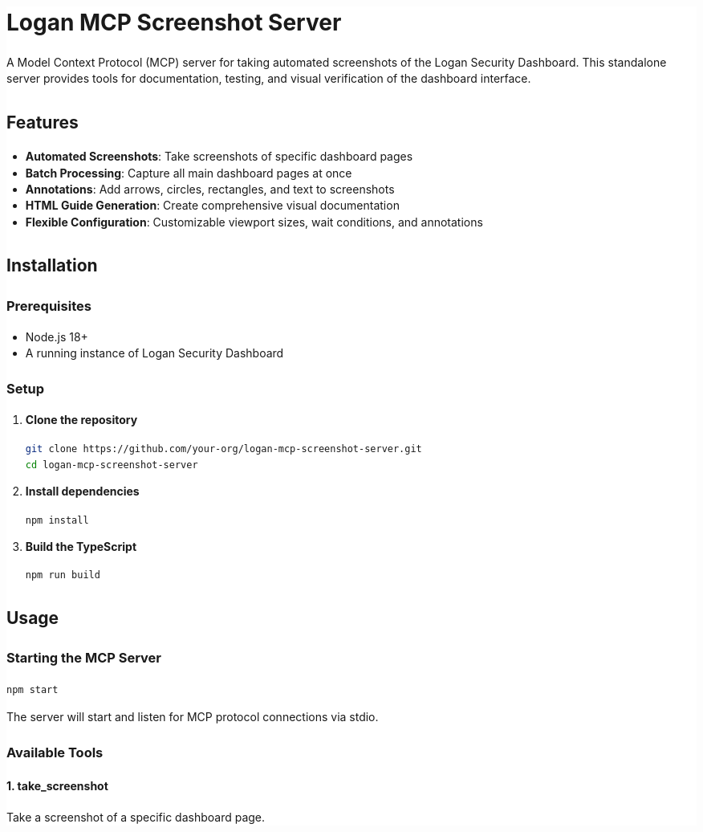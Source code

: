 # Logan MCP Screenshot Server

A Model Context Protocol (MCP) server for taking automated screenshots of the Logan Security Dashboard. This standalone server provides tools for documentation, testing, and visual verification of the dashboard interface.

## Features

- **Automated Screenshots**: Take screenshots of specific dashboard pages
- **Batch Processing**: Capture all main dashboard pages at once
- **Annotations**: Add arrows, circles, rectangles, and text to screenshots
- **HTML Guide Generation**: Create comprehensive visual documentation
- **Flexible Configuration**: Customizable viewport sizes, wait conditions, and annotations

## Installation

### Prerequisites

- Node.js 18+
- A running instance of Logan Security Dashboard

### Setup

1. **Clone the repository**
   ```bash
   git clone https://github.com/your-org/logan-mcp-screenshot-server.git
   cd logan-mcp-screenshot-server
   ```

2. **Install dependencies**
   ```bash
   npm install
   ```

3. **Build the TypeScript**
   ```bash
   npm run build
   ```

## Usage

### Starting the MCP Server

```bash
npm start
```

The server will start and listen for MCP protocol connections via stdio.

### Available Tools

#### 1. take_screenshot
Take a screenshot of a specific dashboard page.
